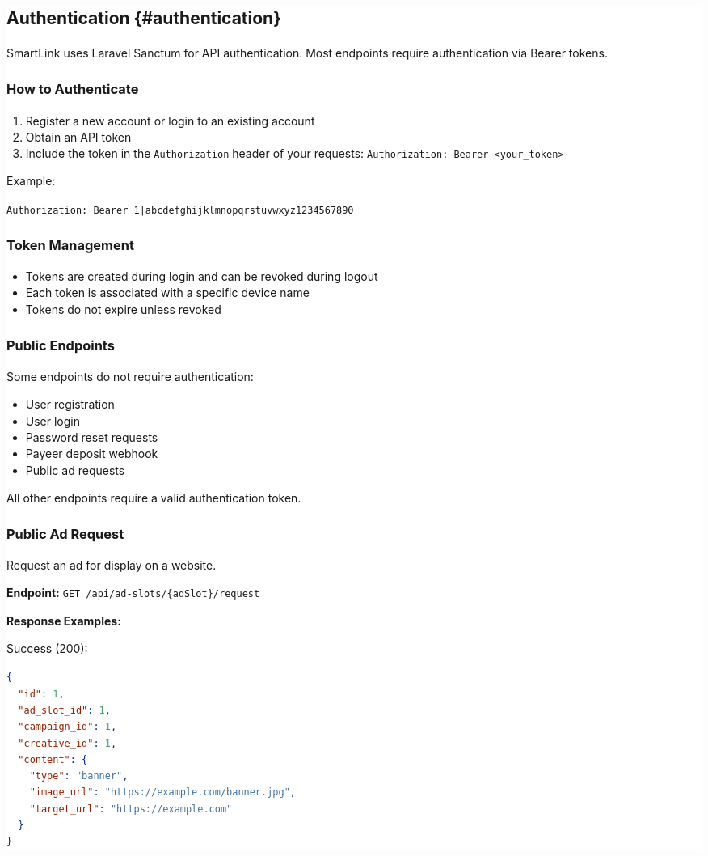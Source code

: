 ## Authentication {#authentication}

SmartLink uses Laravel Sanctum for API authentication. Most endpoints require authentication via Bearer tokens.

### How to Authenticate

1. Register a new account or login to an existing account
2. Obtain an API token
3. Include the token in the `Authorization` header of your requests: `Authorization: Bearer <your_token>`

Example:
```
Authorization: Bearer 1|abcdefghijklmnopqrstuvwxyz1234567890
```

### Token Management

- Tokens are created during login and can be revoked during logout
- Each token is associated with a specific device name
- Tokens do not expire unless revoked

### Public Endpoints

Some endpoints do not require authentication:
- User registration
- User login
- Password reset requests
- Payeer deposit webhook
- Public ad requests

All other endpoints require a valid authentication token.

### Public Ad Request

Request an ad for display on a website.

**Endpoint:** `GET /api/ad-slots/{adSlot}/request`

**Response Examples:**

Success (200):
```json
{
  "id": 1,
  "ad_slot_id": 1,
  "campaign_id": 1,
  "creative_id": 1,
  "content": {
    "type": "banner",
    "image_url": "https://example.com/banner.jpg",
    "target_url": "https://example.com"
  }
}
```
